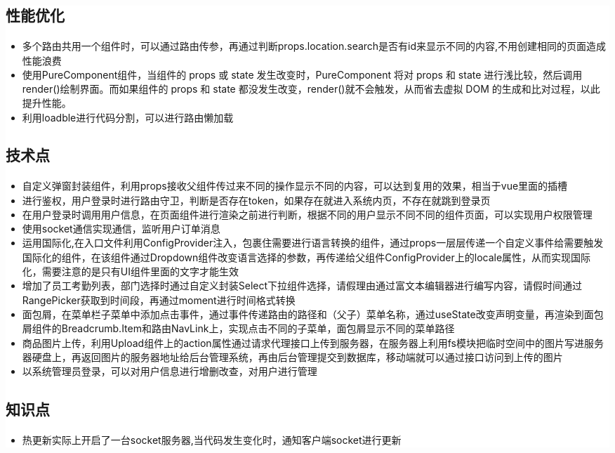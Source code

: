 
## 性能优化
* 多个路由共用一个组件时，可以通过路由传参，再通过判断props.location.search是否有id来显示不同的内容,不用创建相同的页面造成性能浪费
* 使用PureComponent组件，当组件的 props 或 state 发生改变时，PureComponent 将对 props 和 state 进行浅比较，然后调用 render()绘制界面。而如果组件的 props 和 state 都没发生改变，render()就不会触发，从而省去虚拟 DOM 的生成和比对过程，以此提升性能。
* 利用loadble进行代码分割，可以进行路由懒加载

## 技术点
* 自定义弹窗封装组件，利用props接收父组件传过来不同的操作显示不同的内容，可以达到复用的效果，相当于vue里面的插槽
* 进行鉴权，用户登录时进行路由守卫，判断是否存在token，如果存在就进入系统内页，不存在就跳到登录页
* 在用户登录时调用用户信息，在页面组件进行渲染之前进行判断，根据不同的用户显示不同不同的组件页面，可以实现用户权限管理
* 使用socket通信实现通信，监听用户订单消息
* 运用国际化,在入口文件利用ConfigProvider注入，包裹住需要进行语言转换的组件，通过props一层层传递一个自定义事件给需要触发国际化的组件，在该组件通过Dropdown组件改变语言选择的参数，再传递给父组件ConfigProvider上的locale属性，从而实现国际化，需要注意的是只有UI组件里面的文字才能生效
* 增加了员工考勤列表，部门选择时通过自定义封装Select下拉组件选择，请假理由通过富文本编辑器进行编写内容，请假时间通过RangePicker获取到时间段，再通过moment进行时间格式转换
* 面包屑，在菜单栏子菜单中添加点击事件，通过事件传递路由的路径和（父子）菜单名称，通过useState改变声明变量，再渲染到面包屑组件的Breadcrumb.Item和路由NavLink上，实现点击不同的子菜单，面包屑显示不同的菜单路径
* 商品图片上传，利用Upload组件上的action属性通过请求代理接口上传到服务器，在服务器上利用fs模块把临时空间中的图片写进服务器硬盘上，再返回图片的服务器地址给后台管理系统，再由后台管理提交到数据库，移动端就可以通过接口访问到上传的图片
* 以系统管理员登录，可以对用户信息进行增删改查，对用户进行管理


## 知识点
* 热更新实际上开启了一台socket服务器,当代码发生变化时，通知客户端socket进行更新
